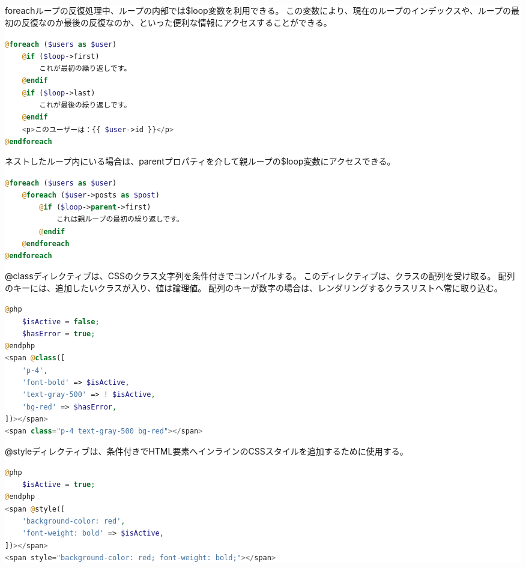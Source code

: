 foreachループの反復処理中、ループの内部では$loop変数を利用できる。
この変数により、現在のループのインデックスや、ループの最初の反復なのか最後の反復なのか、といった便利な情報にアクセスすることができる。
```PHP
@foreach ($users as $user)
    @if ($loop->first)
        これが最初の繰り返しです。
    @endif
    @if ($loop->last)
        これが最後の繰り返しです。
    @endif
    <p>このユーザーは：{{ $user->id }}</p>
@endforeach
```

ネストしたループ内にいる場合は、parentプロパティを介して親ループの$loop変数にアクセスできる。
```PHP
@foreach ($users as $user)
    @foreach ($user->posts as $post)
        @if ($loop->parent->first)
            これは親ループの最初の繰り返しです。
        @endif
    @endforeach
@endforeach
```

@classディレクティブは、CSSのクラス文字列を条件付きでコンパイルする。
このディレクティブは、クラスの配列を受け取る。
配列のキーには、追加したいクラスが入り、値は論理値。
配列のキーが数字の場合は、レンダリングするクラスリストへ常に取り込む。
```PHP
@php
    $isActive = false;
    $hasError = true;
@endphp
<span @class([
    'p-4',
    'font-bold' => $isActive,
    'text-gray-500' => ! $isActive,
    'bg-red' => $hasError,
])></span>
<span class="p-4 text-gray-500 bg-red"></span>
```

@styleディレクティブは、条件付きでHTML要素へインラインのCSSスタイルを追加するために使用する。
```PHP
@php
    $isActive = true;
@endphp
<span @style([
    'background-color: red',
    'font-weight: bold' => $isActive,
])></span>
<span style="background-color: red; font-weight: bold;"></span>
```
